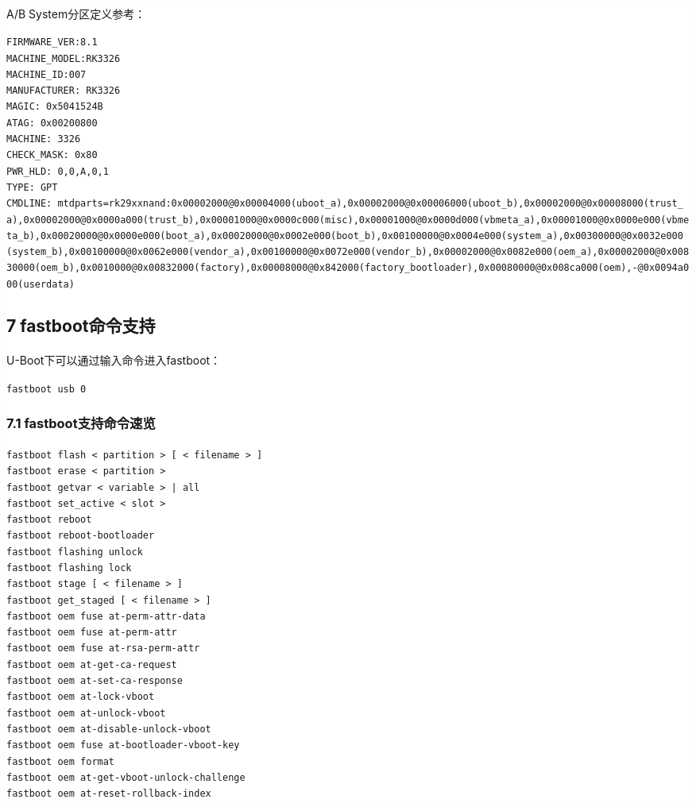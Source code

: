 A/B System分区定义参考：

```
FIRMWARE_VER:8.1
MACHINE_MODEL:RK3326
MACHINE_ID:007
MANUFACTURER: RK3326
MAGIC: 0x5041524B
ATAG: 0x00200800
MACHINE: 3326
CHECK_MASK: 0x80
PWR_HLD: 0,0,A,0,1
TYPE: GPT
CMDLINE: mtdparts=rk29xxnand:0x00002000@0x00004000(uboot_a),0x00002000@0x00006000(uboot_b),0x00002000@0x00008000(trust_a),0x00002000@0x0000a000(trust_b),0x00001000@0x0000c000(misc),0x00001000@0x0000d000(vbmeta_a),0x00001000@0x0000e000(vbmeta_b),0x00020000@0x0000e000(boot_a),0x00020000@0x0002e000(boot_b),0x00100000@0x0004e000(system_a),0x00300000@0x0032e000(system_b),0x00100000@0x0062e000(vendor_a),0x00100000@0x0072e000(vendor_b),0x00002000@0x0082e000(oem_a),0x00002000@0x00830000(oem_b),0x0010000@0x00832000(factory),0x00008000@0x842000(factory_bootloader),0x00080000@0x008ca000(oem),-@0x0094a000(userdata)
```

## 7 fastboot命令支持

U-Boot下可以通过输入命令进入fastboot：

```
fastboot usb 0
```

### 7.1 fastboot支持命令速览

```
fastboot flash < partition > [ < filename > ]
fastboot erase < partition >
fastboot getvar < variable > | all
fastboot set_active < slot >
fastboot reboot
fastboot reboot-bootloader
fastboot flashing unlock
fastboot flashing lock
fastboot stage [ < filename > ]
fastboot get_staged [ < filename > ]
fastboot oem fuse at-perm-attr-data
fastboot oem fuse at-perm-attr
fastboot oem fuse at-rsa-perm-attr
fastboot oem at-get-ca-request
fastboot oem at-set-ca-response
fastboot oem at-lock-vboot
fastboot oem at-unlock-vboot
fastboot oem at-disable-unlock-vboot
fastboot oem fuse at-bootloader-vboot-key
fastboot oem format
fastboot oem at-get-vboot-unlock-challenge
fastboot oem at-reset-rollback-index
```

